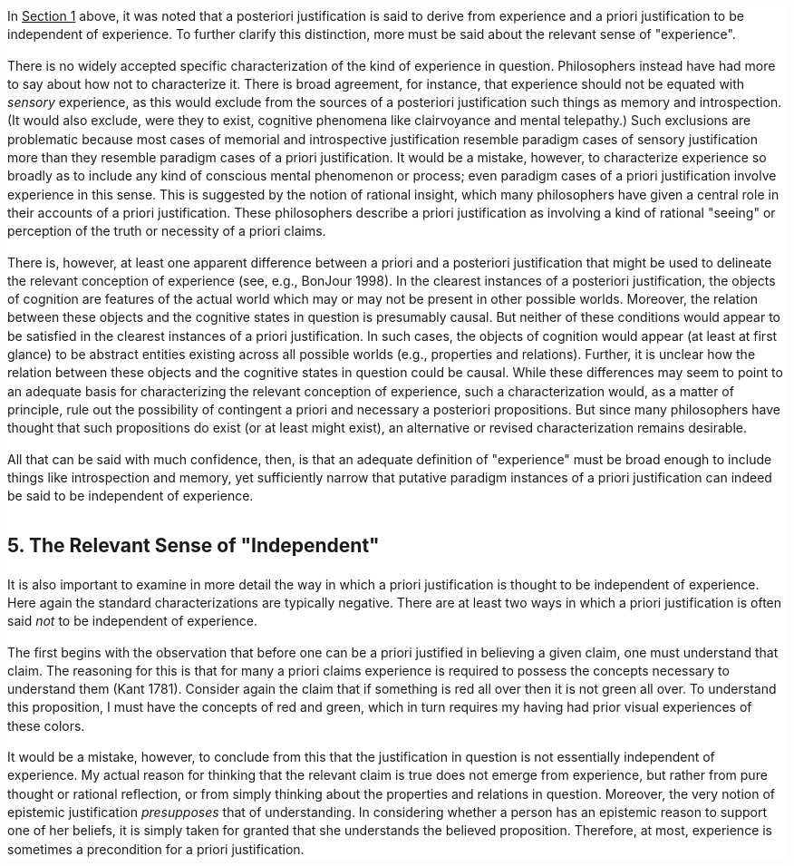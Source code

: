 In [Section 1][12] above, it was noted that a posteriori justification is said to derive from experience and a priori justification to be independent of experience. To further clarify this distinction, more must be said about the relevant sense of "experience".

There is no widely accepted specific characterization of the kind of experience in question. Philosophers instead have had more to say about how not to characterize it. There is broad agreement, for instance, that experience should not be equated with *sensory* experience, as this would exclude from the sources of a posteriori justification such things as memory and introspection. (It would also exclude, were they to exist, cognitive phenomena like clairvoyance and mental telepathy.) Such exclusions are problematic because most cases of memorial and introspective justification resemble paradigm cases of sensory justification more than they resemble paradigm cases of a priori justification. It would be a mistake, however, to characterize experience so broadly as to include any kind of conscious mental phenomenon or process; even paradigm cases of a priori justification involve experience in this sense. This is suggested by the notion of rational insight, which many philosophers have given a central role in their accounts of a priori justification. These philosophers describe a priori justification as involving a kind of rational "seeing" or perception of the truth or necessity of a priori claims.

There is, however, at least one apparent difference between a priori and a posteriori justification that might be used to delineate the relevant conception of experience (see, e.g., BonJour 1998). In the clearest instances of a posteriori justification, the objects of cognition are features of the actual world which may or may not be present in other possible worlds. Moreover, the relation between these objects and the cognitive states in question is presumably causal. But neither of these conditions would appear to be satisfied in the clearest instances of a priori justification. In such cases, the objects of cognition would appear (at least at first glance) to be abstract entities existing across all possible worlds (e.g., properties and relations). Further, it is unclear how the relation between these objects and the cognitive states in question could be causal. While these differences may seem to point to an adequate basis for characterizing the relevant conception of experience, such a characterization would, as a matter of principle, rule out the possibility of contingent a priori and necessary a posteriori propositions. But since many philosophers have thought that such propositions do exist (or at least might exist), an alternative or revised characterization remains desirable.

All that can be said with much confidence, then, is that an adequate definition of "experience" must be broad enough to include things like introspection and memory, yet sufficiently narrow that putative paradigm instances of a priori justification can indeed be said to be independent of experience.

## 5\. The Relevant Sense of "Independent"

It is also important to examine in more detail the way in which a priori justification is thought to be independent of experience. Here again the standard characterizations are typically negative. There are at least two ways in which a priori justification is often said *not* to be independent of experience.

The first begins with the observation that before one can be a priori justified in believing a given claim, one must understand that claim. The reasoning for this is that for many a priori claims experience is required to possess the concepts necessary to understand them (Kant 1781). Consider again the claim that if something is red all over then it is not green all over. To understand this proposition, I must have the concepts of red and green, which in turn requires my having had prior visual experiences of these colors.

It would be a mistake, however, to conclude from this that the justification in question is not essentially independent of experience. My actual reason for thinking that the relevant claim is true does not emerge from experience, but rather from pure thought or rational reflection, or from simply thinking about the properties and relations in question. Moreover, the very notion of epistemic justification *presupposes* that of understanding. In considering whether a person has an epistemic reason to support one of her beliefs, it is simply taken for granted that she understands the believed proposition. Therefore, at most, experience is sometimes a precondition for a priori justification.


[1]: https://iep.utm.edu/truth/#H2
[2]: https://iep.utm.edu/epistemo/
[3]: https://iep.utm.edu/truth/#SH4b
[4]: https://iep.utm.edu/kantmeta/
[5]: https://iep.utm.edu/apriori/#H1
[6]: https://iep.utm.edu/apriori/#H2
[7]: https://iep.utm.edu/apriori/#H3
[8]: https://iep.utm.edu/apriori/#H4
[9]: https://iep.utm.edu/apriori/#H5
[10]: https://iep.utm.edu/apriori/#H6
[11]: https://iep.utm.edu/apriori/#H7
[12]: https://iep.utm.edu/apriori/#1
[13]: mailto:Jbaehr@lmu.edu?subject=Your%20A%20Priori%20and%20A%20Posteriori%20Article